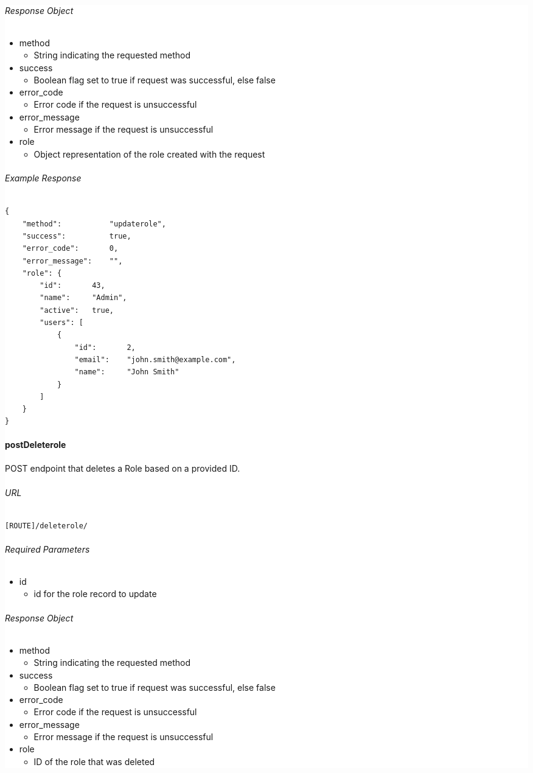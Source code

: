 ###### Response Object

* method
    * String indicating the requested method
* success
    * Boolean flag set to true if request was successful, else false
* error_code
    * Error code if the request is unsuccessful
* error_message
    * Error message if the request is unsuccessful 
* role
    * Object representation of the role created with the request 

###### Example Response

```
{
    "method":           "updaterole",
    "success":          true,
    "error_code":       0,
    "error_message":    "",
    "role": {
        "id":       43,
        "name":     "Admin",
        "active":   true,
        "users": [
            {
                "id":       2,
                "email":    "john.smith@example.com",
                "name":     "John Smith"
            }
        ]
    }
}
```

#### postDeleterole

POST endpoint that deletes a Role based on a provided ID.

###### URL

`[ROUTE]/deleterole/`

###### Required Parameters

* id
    * id for the role record to update

###### Response Object

* method
    * String indicating the requested method
* success
    * Boolean flag set to true if request was successful, else false
* error_code
    * Error code if the request is unsuccessful
* error_message
    * Error message if the request is unsuccessful 
* role
    * ID of the role that was deleted
